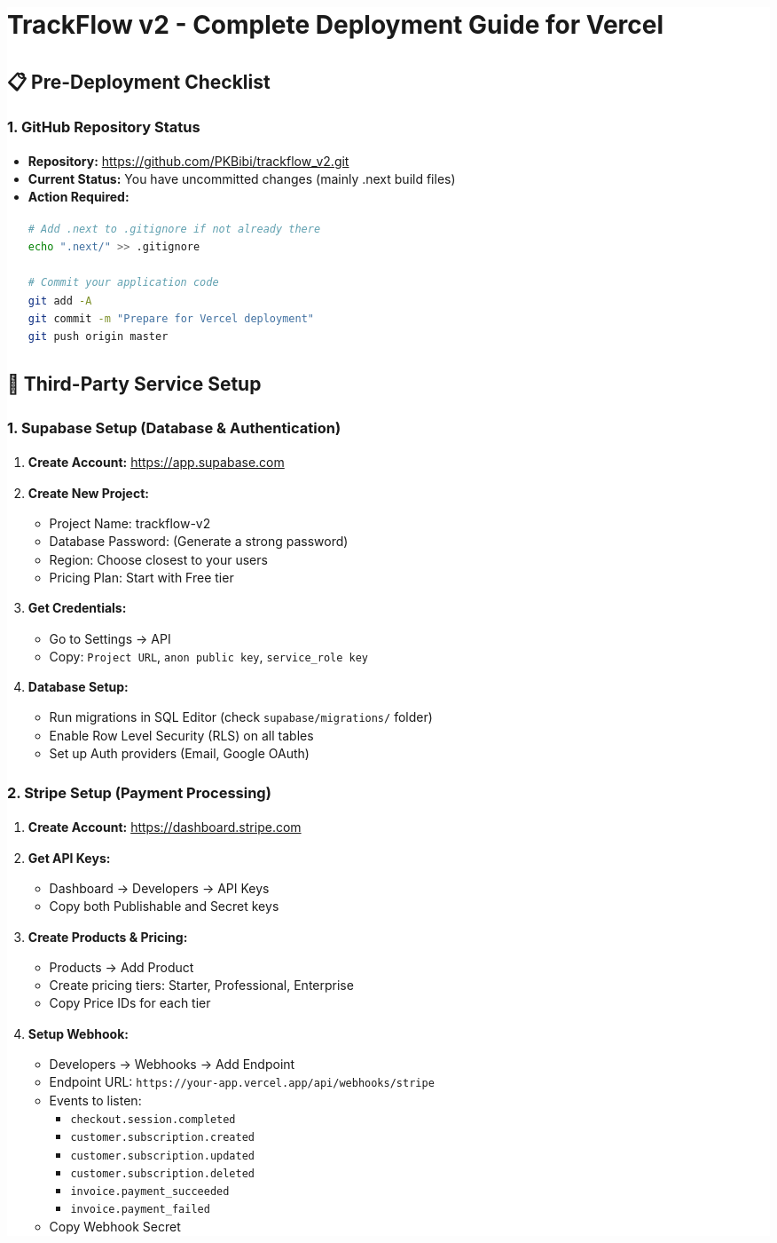 # TrackFlow v2 - Complete Deployment Guide for Vercel

## 📋 Pre-Deployment Checklist

### 1. GitHub Repository Status
- **Repository:** https://github.com/PKBibi/trackflow_v2.git
- **Current Status:** You have uncommitted changes (mainly .next build files)
- **Action Required:** 
  ```bash
  # Add .next to .gitignore if not already there
  echo ".next/" >> .gitignore
  
  # Commit your application code
  git add -A
  git commit -m "Prepare for Vercel deployment"
  git push origin master
  ```

## 🔧 Third-Party Service Setup

### 1. Supabase Setup (Database & Authentication)
1. **Create Account:** https://app.supabase.com
2. **Create New Project:**
   - Project Name: trackflow-v2
   - Database Password: (Generate a strong password)
   - Region: Choose closest to your users
   - Pricing Plan: Start with Free tier

3. **Get Credentials:**
   - Go to Settings → API
   - Copy: `Project URL`, `anon public key`, `service_role key`

4. **Database Setup:**
   - Run migrations in SQL Editor (check `supabase/migrations/` folder)
   - Enable Row Level Security (RLS) on all tables
   - Set up Auth providers (Email, Google OAuth)

### 2. Stripe Setup (Payment Processing)
1. **Create Account:** https://dashboard.stripe.com
2. **Get API Keys:**
   - Dashboard → Developers → API Keys
   - Copy both Publishable and Secret keys

3. **Create Products & Pricing:**
   - Products → Add Product
   - Create pricing tiers: Starter, Professional, Enterprise
   - Copy Price IDs for each tier

4. **Setup Webhook:**
   - Developers → Webhooks → Add Endpoint
   - Endpoint URL: `https://your-app.vercel.app/api/webhooks/stripe`
   - Events to listen:
     - `checkout.session.completed`
     - `customer.subscription.created`
     - `customer.subscription.updated`
     - `customer.subscription.deleted`
     - `invoice.payment_succeeded`
     - `invoice.payment_failed`
   - Copy Webhook Secret
